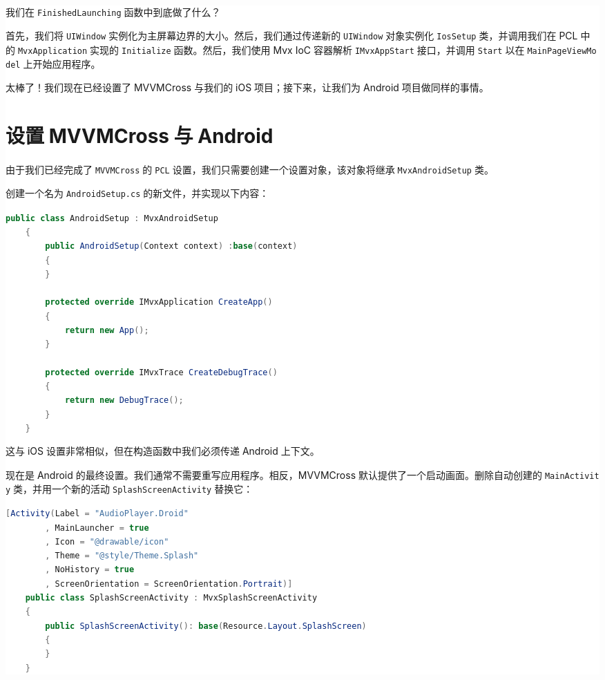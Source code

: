 我们在 `FinishedLaunching` 函数中到底做了什么？

首先，我们将 `UIWindow` 实例化为主屏幕边界的大小。然后，我们通过传递新的 `UIWindow` 对象实例化 `IosSetup` 类，并调用我们在 PCL 中的 `MvxApplication` 实现的 `Initialize` 函数。然后，我们使用 Mvx IoC 容器解析 `IMvxAppStart` 接口，并调用 `Start` 以在 `MainPageViewModel` 上开始应用程序。

太棒了！我们现在已经设置了 MVVMCross 与我们的 iOS 项目；接下来，让我们为 Android 项目做同样的事情。

# 设置 MVVMCross 与 Android

由于我们已经完成了 `MVVMCross` 的 `PCL` 设置，我们只需要创建一个设置对象，该对象将继承 `MvxAndroidSetup` 类。

创建一个名为 `AndroidSetup.cs` 的新文件，并实现以下内容：

```cs
public class AndroidSetup : MvxAndroidSetup 
    { 
        public AndroidSetup(Context context) :base(context) 
        { 
        } 

        protected override IMvxApplication CreateApp() 
        { 
            return new App(); 
        } 

        protected override IMvxTrace CreateDebugTrace() 
        { 
            return new DebugTrace(); 
        } 
    } 

```

这与 iOS 设置非常相似，但在构造函数中我们必须传递 Android 上下文。

现在是 Android 的最终设置。我们通常不需要重写应用程序。相反，MVVMCross 默认提供了一个启动画面。删除自动创建的 `MainActivity` 类，并用一个新的活动 `SplashScreenActivity` 替换它：

```cs
[Activity(Label = "AudioPlayer.Droid" 
        , MainLauncher = true 
        , Icon = "@drawable/icon" 
        , Theme = "@style/Theme.Splash" 
        , NoHistory = true 
        , ScreenOrientation = ScreenOrientation.Portrait)] 
    public class SplashScreenActivity : MvxSplashScreenActivity 
    { 
        public SplashScreenActivity(): base(Resource.Layout.SplashScreen) 
        { 
        } 
    } 

```
